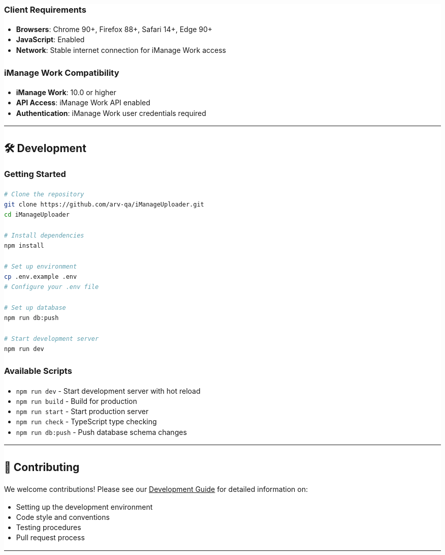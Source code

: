 ### **Client Requirements**
- **Browsers**: Chrome 90+, Firefox 88+, Safari 14+, Edge 90+
- **JavaScript**: Enabled
- **Network**: Stable internet connection for iManage Work access

### **iManage Work Compatibility**
- **iManage Work**: 10.0 or higher
- **API Access**: iManage Work API enabled
- **Authentication**: iManage Work user credentials required

---

## 🛠️ **Development**

### **Getting Started**
```bash
# Clone the repository
git clone https://github.com/arv-qa/iManageUploader.git
cd iManageUploader

# Install dependencies
npm install

# Set up environment
cp .env.example .env
# Configure your .env file

# Set up database
npm run db:push

# Start development server
npm run dev
```

### **Available Scripts**
- `npm run dev` - Start development server with hot reload
- `npm run build` - Build for production
- `npm run start` - Start production server
- `npm run check` - TypeScript type checking
- `npm run db:push` - Push database schema changes

---

## 🤝 **Contributing**

We welcome contributions! Please see our [Development Guide](./DEVELOPMENT.html) for detailed information on:

- Setting up the development environment
- Code style and conventions
- Testing procedures
- Pull request process

---